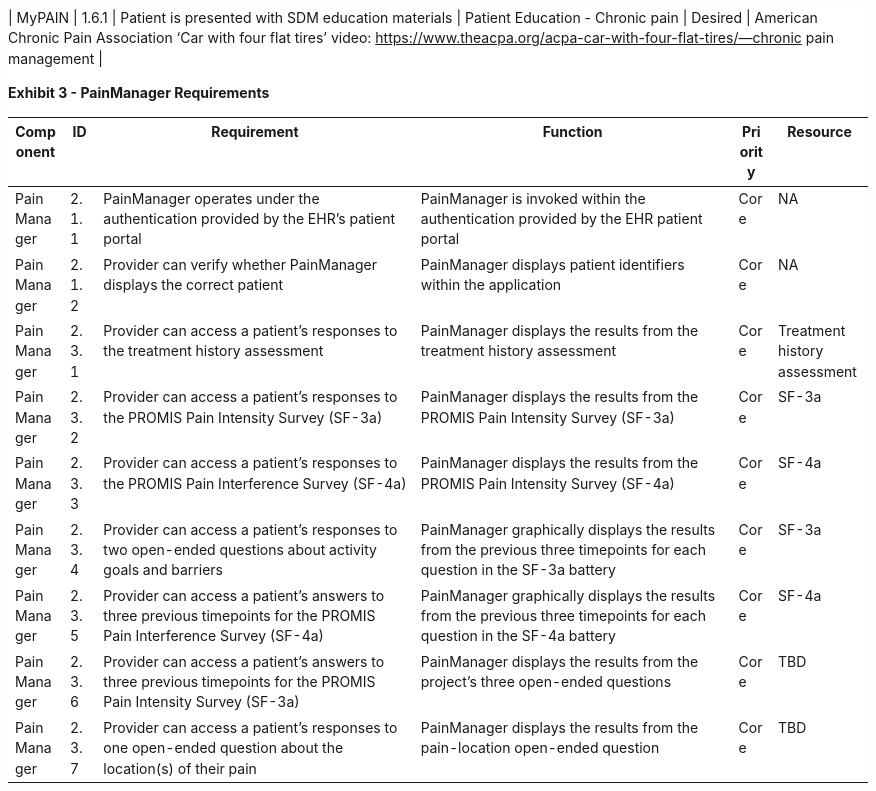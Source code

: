 |    MyPAIN       |    1.6.1    |    Patient is   presented with SDM education materials                                                   |    Patient   Education - Chronic pain                |    Desired     |    American   Chronic Pain Association ‘Car with four flat tires’ video: https://www.theacpa.org/acpa-car-with-four-flat-tires/—chronic   pain management                                                                                                                                                                                                                                                                                           |

**Exhibit 3 - PainManager Requirements**

|     Component     |     ID       |     Requirement                                                                                                                |     Function                                                                                                                                                                                               |     Priority     |     Resource                                       |
|-------------------|--------------|--------------------------------------------------------------------------------------------------------------------------------|------------------------------------------------------------------------------------------------------------------------------------------------------------------------------------------------------------|------------------|----------------------------------------------------|
|    PainManager    |    2.1.1     |    PainManager   operates under the authentication provided by the EHR’s patient portal                                        |    PainManager is   invoked within the authentication provided by the EHR patient portal                                                                                                                   |    Core          |    NA                                              |
|    PainManager    |    2.1.2     |    Provider can   verify whether PainManager displays the correct patient                                                      |    PainManager   displays patient identifiers within the application                                                                                                                                       |    Core          |    NA                                              |
|    PainManager    |    2.3.1     |    Provider can   access a patient’s responses to the treatment history assessment                                             |    PainManager   displays the results from the treatment history assessment                                                                                                                                |    Core          |    Treatment   history assessment                  |
|    PainManager    |    2.3.2     |    Provider can   access a patient’s responses to the PROMIS Pain Intensity Survey (SF-3a)                                     |    PainManager   displays the results from the PROMIS Pain Intensity Survey (SF-3a)                                                                                                                        |    Core          |    SF-3a                                           |
|    PainManager    |    2.3.3     |    Provider can   access a patient’s responses to the PROMIS Pain Interference Survey (SF-4a)                                  |    PainManager   displays the results from the PROMIS Pain Intensity Survey (SF-4a)                                                                                                                        |    Core          |    SF-4a                                           |
|    PainManager    |    2.3.4     |    Provider can   access a patient’s responses to two open-ended questions about activity goals   and barriers                 |    PainManager   graphically displays the results from the previous three timepoints for each   question in the SF-3a battery                                                                              |    Core          |    SF-3a                                           |
|    PainManager    |    2.3.5     |    Provider can   access a patient’s answers to three previous timepoints for the PROMIS Pain   Interference Survey (SF-4a)    |    PainManager   graphically displays the results from the previous three timepoints for each   question in the SF-4a battery                                                                              |    Core          |    SF-4a                                           |
|    PainManager    |    2.3.6     |    Provider can   access a patient’s answers to three previous timepoints for the PROMIS Pain   Intensity Survey (SF-3a)       |    PainManager   displays the results from the project’s three open-ended questions                                                                                                                        |    Core          |    TBD                                             |
|    PainManager    |    2.3.7     |    Provider can   access a patient’s responses to one open-ended question about the location(s)   of their pain                |    PainManager   displays the results from the pain-location open-ended question                                                                                                                           |    Core          |    TBD                                             |